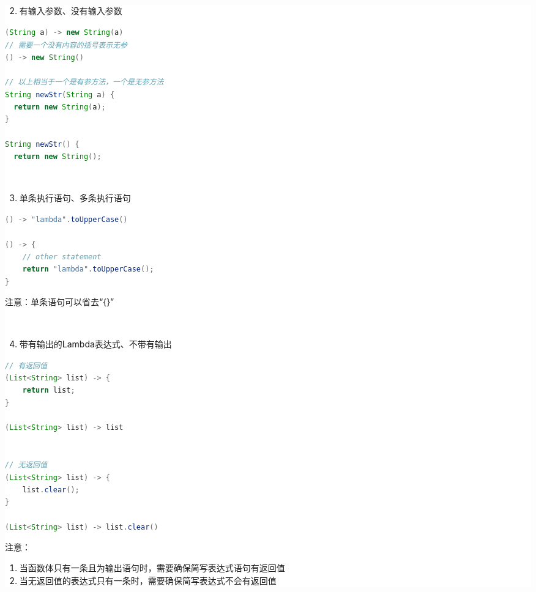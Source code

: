 

2. 有输入参数、没有输入参数

```java
(String a) -> new String(a)
// 需要一个没有内容的括号表示无参
() -> new String()

// 以上相当于一个是有参方法，一个是无参方法
String newStr(String a) {
  return new String(a);
}

String newStr() {
  return new String();
```

<br>

3. 单条执行语句、多条执行语句

```java
() -> "lambda".toUpperCase()

() -> {
    // other statement
    return "lambda".toUpperCase();
}
```

注意：单条语句可以省去“{}”

<br>

4. 带有输出的Lambda表达式、不带有输出

```java
// 有返回值
(List<String> list) -> {
    return list;
}

(List<String> list) -> list


// 无返回值
(List<String> list) -> {
    list.clear();
}

(List<String> list) -> list.clear()
```

注意：

1. 当函数体只有一条且为输出语句时，需要确保简写表达式语句有返回值
2. 当无返回值的表达式只有一条时，需要确保简写表达式不会有返回值
